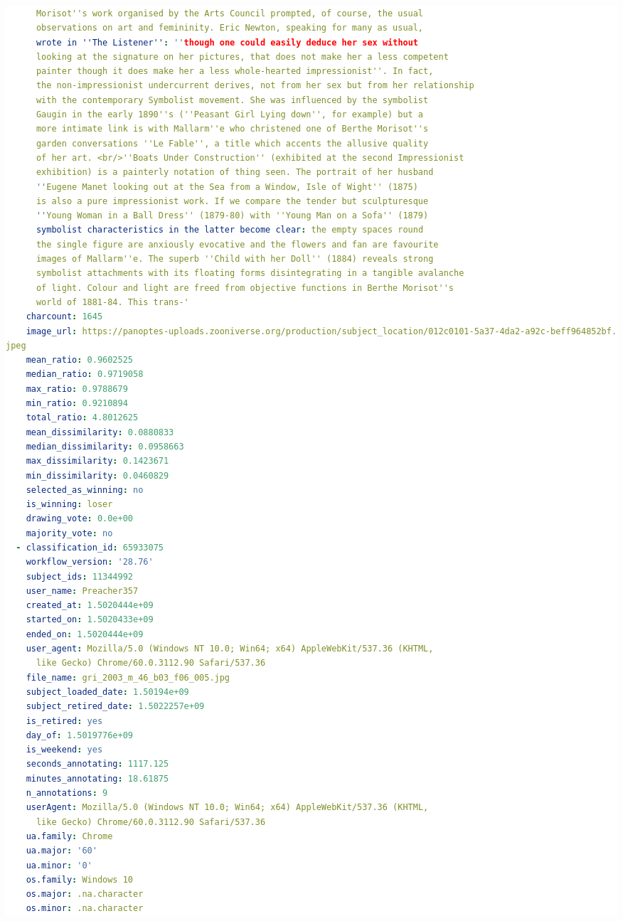 ```yaml
      Morisot''s work organised by the Arts Council prompted, of course, the usual
      observations on art and femininity. Eric Newton, speaking for many as usual,
      wrote in ''The Listener'': ''though one could easily deduce her sex without
      looking at the signature on her pictures, that does not make her a less competent
      painter though it does make her a less whole-hearted impressionist''. In fact,
      the non-impressionist undercurrent derives, not from her sex but from her relationship
      with the contemporary Symbolist movement. She was influenced by the symbolist
      Gaugin in the early 1890''s (''Peasant Girl Lying down'', for example) but a
      more intimate link is with Mallarm''e who christened one of Berthe Morisot''s
      garden conversations ''Le Fable'', a title which accents the allusive quality
      of her art. <br/>''Boats Under Construction'' (exhibited at the second Impressionist
      exhibition) is a painterly notation of thing seen. The portrait of her husband
      ''Eugene Manet looking out at the Sea from a Window, Isle of Wight'' (1875)
      is also a pure impressionist work. If we compare the tender but sculpturesque
      ''Young Woman in a Ball Dress'' (1879-80) with ''Young Man on a Sofa'' (1879)
      symbolist characteristics in the latter become clear: the empty spaces round
      the single figure are anxiously evocative and the flowers and fan are favourite
      images of Mallarm''e. The superb ''Child with her Doll'' (1884) reveals strong
      symbolist attachments with its floating forms disintegrating in a tangible avalanche
      of light. Colour and light are freed from objective functions in Berthe Morisot''s
      world of 1881-84. This trans-'
    charcount: 1645
    image_url: https://panoptes-uploads.zooniverse.org/production/subject_location/012c0101-5a37-4da2-a92c-beff964852bf.jpeg
    mean_ratio: 0.9602525
    median_ratio: 0.9719058
    max_ratio: 0.9788679
    min_ratio: 0.9210894
    total_ratio: 4.8012625
    mean_dissimilarity: 0.0880833
    median_dissimilarity: 0.0958663
    max_dissimilarity: 0.1423671
    min_dissimilarity: 0.0460829
    selected_as_winning: no
    is_winning: loser
    drawing_vote: 0.0e+00
    majority_vote: no
  - classification_id: 65933075
    workflow_version: '28.76'
    subject_ids: 11344992
    user_name: Preacher357
    created_at: 1.5020444e+09
    started_on: 1.5020433e+09
    ended_on: 1.5020444e+09
    user_agent: Mozilla/5.0 (Windows NT 10.0; Win64; x64) AppleWebKit/537.36 (KHTML,
      like Gecko) Chrome/60.0.3112.90 Safari/537.36
    file_name: gri_2003_m_46_b03_f06_005.jpg
    subject_loaded_date: 1.50194e+09
    subject_retired_date: 1.5022257e+09
    is_retired: yes
    day_of: 1.5019776e+09
    is_weekend: yes
    seconds_annotating: 1117.125
    minutes_annotating: 18.61875
    n_annotations: 9
    userAgent: Mozilla/5.0 (Windows NT 10.0; Win64; x64) AppleWebKit/537.36 (KHTML,
      like Gecko) Chrome/60.0.3112.90 Safari/537.36
    ua.family: Chrome
    ua.major: '60'
    ua.minor: '0'
    os.family: Windows 10
    os.major: .na.character
    os.minor: .na.character
```
